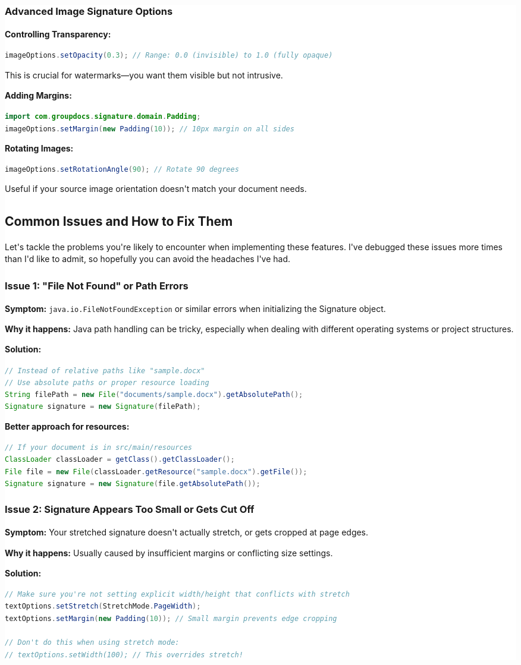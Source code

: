 ### Advanced Image Signature Options

**Controlling Transparency:**
```java
imageOptions.setOpacity(0.3); // Range: 0.0 (invisible) to 1.0 (fully opaque)
```
This is crucial for watermarks—you want them visible but not intrusive.

**Adding Margins:**
```java
import com.groupdocs.signature.domain.Padding;
imageOptions.setMargin(new Padding(10)); // 10px margin on all sides
```

**Rotating Images:**
```java
imageOptions.setRotationAngle(90); // Rotate 90 degrees
```
Useful if your source image orientation doesn't match your document needs.

## Common Issues and How to Fix Them

Let's tackle the problems you're likely to encounter when implementing these features. I've debugged these issues more times than I'd like to admit, so hopefully you can avoid the headaches I've had.

### Issue 1: "File Not Found" or Path Errors

**Symptom:** `java.io.FileNotFoundException` or similar errors when initializing the Signature object.

**Why it happens:** Java path handling can be tricky, especially when dealing with different operating systems or project structures.

**Solution:**
```java
// Instead of relative paths like "sample.docx"
// Use absolute paths or proper resource loading
String filePath = new File("documents/sample.docx").getAbsolutePath();
Signature signature = new Signature(filePath);
```

**Better approach for resources:**
```java
// If your document is in src/main/resources
ClassLoader classLoader = getClass().getClassLoader();
File file = new File(classLoader.getResource("sample.docx").getFile());
Signature signature = new Signature(file.getAbsolutePath());
```

### Issue 2: Signature Appears Too Small or Gets Cut Off

**Symptom:** Your stretched signature doesn't actually stretch, or gets cropped at page edges.

**Why it happens:** Usually caused by insufficient margins or conflicting size settings.

**Solution:**
```java
// Make sure you're not setting explicit width/height that conflicts with stretch
textOptions.setStretch(StretchMode.PageWidth);
textOptions.setMargin(new Padding(10)); // Small margin prevents edge cropping

// Don't do this when using stretch mode:
// textOptions.setWidth(100); // This overrides stretch!
```

